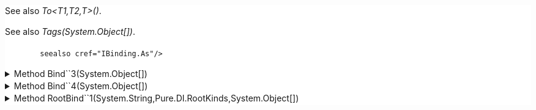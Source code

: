 See also _To<T1,T2,T>()_.

See also _Tags(System.Object[])_.

            seealso cref="IBinding.As"/>
        
</blockquote></details>


<details><summary>Method Bind``3(System.Object[])</summary></details>


<details><summary>Method Bind``4(System.Object[])</summary></details>


<details><summary>Method RootBind``1(System.String,Pure.DI.RootKinds,System.Object[])</summary><blockquote>

Starts binding definition with automatic root creation for a dependency type.
            
```c#

DI.Setup("Composition")
                .RootBind<IService>();
            
```
